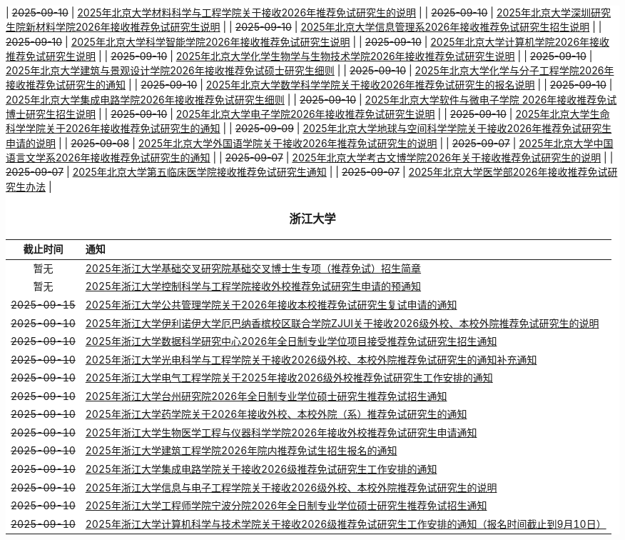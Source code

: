 | ~~2025-09-10~~ | [2025年北京大学材料科学与工程学院关于接收2026年推荐免试研究生的说明](https://www.mse.pku.edu.cn/info/1013/4072.htm) |
| ~~2025-09-10~~ | [2025年北京大学深圳研究生院新材料学院2026年接收推荐免试研究生说明](https://sam.pkusz.edu.cn/info/1032/2166.htm) |
| ~~2025-09-10~~ | [2025年北京大学信息管理系2026年接收推荐免试研究生招生说明](http://www.im.pku.edu.cn/zsxm/ssxm/390919.htm) |
| ~~2025-09-10~~ | [2025年北京大学科学智能学院2026年接收推荐免试研究生说明](https://mp.weixin.qq.com/s/-H-j4McA9JubuDTGuYY8_g) |
| ~~2025-09-10~~ | [2025年北京大学计算机学院2026年接收推荐免试研究生说明](https://cs.pku.edu.cn/info/1022/3936.htm) |
| ~~2025-09-10~~ | [2025年北京大学化学生物学与生物技术学院2026年接收推荐免试研究生说明](https://scbb.pkusz.edu.cn/info/1026/3744.htm) |
| ~~2025-09-10~~ | [2025年北京大学建筑与景观设计学院2026年接收推荐免试硕士研究生细则](https://www.cala.pku.edu.cn/info/1005/3076.htm) |
| ~~2025-09-10~~ | [2025年北京大学化学与分子工程学院2026年接收推荐免试研究生的通知](https://www.chem.pku.edu.cn/tzgg11/169647.htm) |
| ~~2025-09-10~~ | [2025年北京大学数学科学学院关于接收2026年推荐免试研究生的报名说明](https://www.math.pku.edu.cn/zygg/169641.htm) |
| ~~2025-09-10~~ | [2025年北京大学集成电路学院2026年接收推荐免试研究生细则](https://ic.pku.edu.cn/rcpy/yjszs/e0c9458a668c4fa6963542ecaec0b2ae.htm) |
| ~~2025-09-10~~ | [2025年北京大学软件与微电子学院 2026年接收推荐免试博士研究生招生说明](https://www.ss.pku.edu.cn/admission/admnotice/4700.html) |
| ~~2025-09-10~~ | [2025年北京大学电子学院2026年接收推荐免试研究生说明](https://ele.pku.edu.cn/info/1232/3788.htm) |
| ~~2025-09-10~~ | [2025年北京大学生命科学学院关于2026年接收推荐免试研究生的通知](https://www.bio.pku.edu.cn/homes/Index/news_cont/21/17926.html) |
| ~~2025-09-09~~ | [2025年北京大学地球与空间科学学院关于接收2026年推荐免试研究生申请的说明](https://sess.pku.edu.cn/info/1106/5054.htm) |
| ~~2025-09-08~~ | [2025年北京大学外国语学院关于接收2026年推荐免试研究生的说明](https://sfl.pku.edu.cn/tzgg/5380a37b7c5843c9aced0fed183581c9.htm) |
| ~~2025-09-07~~ | [2025年北京大学中国语言文学系2026年接收推荐免试研究生的通知](https://chinese.pku.edu.cn/jyjx/zsxx/9eb8f0d7b8ae4798a1c3422b7598c511.htm) |
| ~~2025-09-07~~ | [2025年北京大学考古文博学院2026年关于接收推荐免试研究生的说明](https://mp.weixin.qq.com/s/6lAYbBKtvqjyLm_qWUylEw) |
| ~~2025-09-07~~ | [2025年北京大学第五临床医学院接收推荐免试研究生通知](https://mp.weixin.qq.com/s/-4DlQxss0MK2zdMfet_Gdg) |
| ~~2025-09-07~~ | [2025年北京大学医学部2026年接收推荐免试研究生办法](https://yjsy.bjmu.edu.cn/zslq/zsjzjml/406dd951fcc44c96b61a1672a316ac66.htm) |

<div align="center">
<h3>浙江大学</h3>
</div>

| 截止时间 | 通知 |
|:------------:|:---------|
| 暂无 | [2025年浙江大学基础交叉研究院基础交叉博士生专项（推荐免试）招生简章](https://futre.zju.edu.cn/2025/0906/c83566a3078113/page.htm) |
| 暂无 | [2025年浙江大学控制科学与工程学院接收外校推荐免试研究生申请的预通知](http://www.cse.zju.edu.cn/2025/0627/c39336a3065040/page.htm) |
| ~~2025-09-15~~ | [2025年浙江大学公共管理学院关于2026年接收本校推荐免试研究生复试申请的通知](http://www.spa.zju.edu.cn/spachinese/2025/0908/c13234a3078327/page.htm) |
| ~~2025-09-10~~ | [2025年浙江大学伊利诺伊大学厄巴纳香槟校区联合学院ZJUI关于接收2026级外校、本校外院推荐免试研究生的说明](https://zjui.intl.zju.edu.cn/node/3104) |
| ~~2025-09-10~~ | [2025年浙江大学数据科学研究中心2026年全日制专业学位项目接受推荐免试研究生招生通知](http://cds.zju.edu.cn/a/zsxx/3675.html) |
| ~~2025-09-10~~ | [2025年浙江大学光电科学与工程学院关于接收2026级外校、本校外院推荐免试研究生的通知补充通知](http://opt.zju.edu.cn/2025/0905/c72889a3077916/page.htm) |
| ~~2025-09-10~~ | [2025年浙江大学电气工程学院关于2025年接收2026级外校推荐免试研究生工作安排的通知](https://mp.weixin.qq.com/s/m-WwAwD52gX_BiW6uHdZfA?click_id=3) |
| ~~2025-09-10~~ | [2025年浙江大学台州研究院2026年全日制专业学位硕士研究生推荐免试招生通知](https://mp.weixin.qq.com/s/5MOfvP8urYMG1FkX6GR-qg) |
| ~~2025-09-10~~ | [2025年浙江大学药学院关于2026年接收外校、本校外院（系）推荐免试研究生的通知](http://www.cps.zju.edu.cn/2025/0801/c58897a3072581/pagem.htm) |
| ~~2025-09-10~~ | [2025年浙江大学生物医学工程与仪器科学学院2026年接收外校推荐免试研究生申请通知](http://www.cbeis.zju.edu.cn/2025/0806/c65358a3073268/page.htm) |
| ~~2025-09-10~~ | [2025年浙江大学建筑工程学院2026年院内推荐免试生招生报名的通知](http://www.ccea.zju.edu.cn/2025/0904/c18473a3077674/page.htm) |
| ~~2025-09-10~~ | [2025年浙江大学集成电路学院关于接收2026级推荐免试研究生工作安排的通知](https://ic.zju.edu.cn/2024/0813/c54013a3072078/page.htm) |
| ~~2025-09-10~~ | [2025年浙江大学信息与电子工程学院关于接收2026级外校、本校外院推荐免试研究生的说明](http://www.isee.zju.edu.cn/2025/0725/c21109a3071618/page.htm) |
| ~~2025-09-10~~ | [2025年浙江大学工程师学院宁波分院2026年全日制专业学位硕士研究生推荐免试招生通知](https://mp.weixin.qq.com/s/aa8Qiy6y7TYqH4Anht4ilQ) |
| ~~2025-09-10~~ | [2025年浙江大学计算机科学与技术学院关于接收2026级推荐免试研究生工作安排的通知（报名时间截止到9月10日）](https://mp.weixin.qq.com/s/JpVgKrcg_ertCgpu4DNMXQ) |